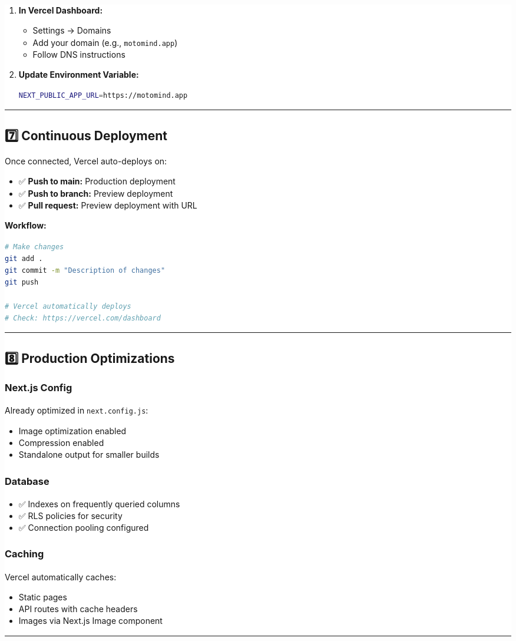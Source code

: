 1. **In Vercel Dashboard:**
   - Settings → Domains
   - Add your domain (e.g., `motomind.app`)
   - Follow DNS instructions

2. **Update Environment Variable:**
   ```bash
   NEXT_PUBLIC_APP_URL=https://motomind.app
   ```

---

## 7️⃣ **Continuous Deployment**

Once connected, Vercel auto-deploys on:

- ✅ **Push to main:** Production deployment
- ✅ **Push to branch:** Preview deployment
- ✅ **Pull request:** Preview deployment with URL

**Workflow:**
```bash
# Make changes
git add .
git commit -m "Description of changes"
git push

# Vercel automatically deploys
# Check: https://vercel.com/dashboard
```

---

## 8️⃣ **Production Optimizations**

### **Next.js Config**

Already optimized in `next.config.js`:
- Image optimization enabled
- Compression enabled
- Standalone output for smaller builds

### **Database**

- ✅ Indexes on frequently queried columns
- ✅ RLS policies for security
- ✅ Connection pooling configured

### **Caching**

Vercel automatically caches:
- Static pages
- API routes with cache headers
- Images via Next.js Image component

---